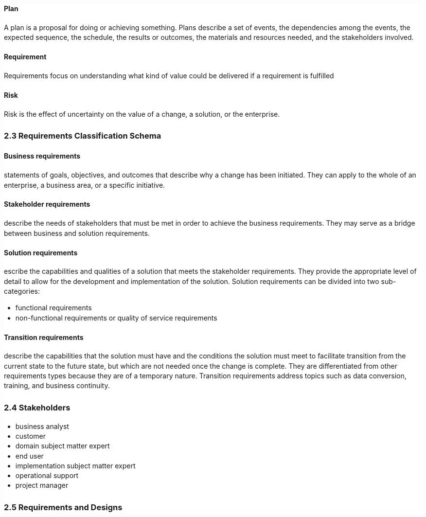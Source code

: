 #### Plan

A plan is a proposal for doing or achieving something. Plans describe a set of events, the dependencies among the events, the expected sequence, the schedule, the results or outcomes, the materials and resources needed, and the stakeholders involved.

#### Requirement

Requirements focus on understanding what kind of value could be delivered if a requirement is fulfilled

#### Risk

Risk is the effect of uncertainty on the value of a change, a solution, or the enterprise.

### 2.3 Requirements Classification Schema

#### Business requirements

statements of goals, objectives, and outcomes that describe why a change has been initiated. They can apply to the whole of an enterprise, a business area, or a specific initiative.

#### Stakeholder requirements

describe the needs of stakeholders that must be met in order to achieve the business requirements. They may serve as a bridge between business and solution requirements.

#### Solution requirements

escribe the capabilities and qualities of a solution that meets the stakeholder requirements. They provide the appropriate level of detail to allow for the development and implementation of the solution. Solution requirements can be divided into two sub-categories:

* functional requirements
* non-functional requirements or quality of service requirements

#### Transition requirements

describe the capabilities that the solution must have and the conditions the solution must meet to facilitate transition from the current state to the future state, but which are not needed once the change is complete. They are differentiated from other requirements types because they are of a temporary nature. Transition requirements address topics such as data conversion, training, and business continuity.

### 2.4 Stakeholders

* business analyst
* customer
* domain subject matter expert
* end user
* implementation subject matter expert
* operational support
* project manager

### 2.5 Requirements and Designs
